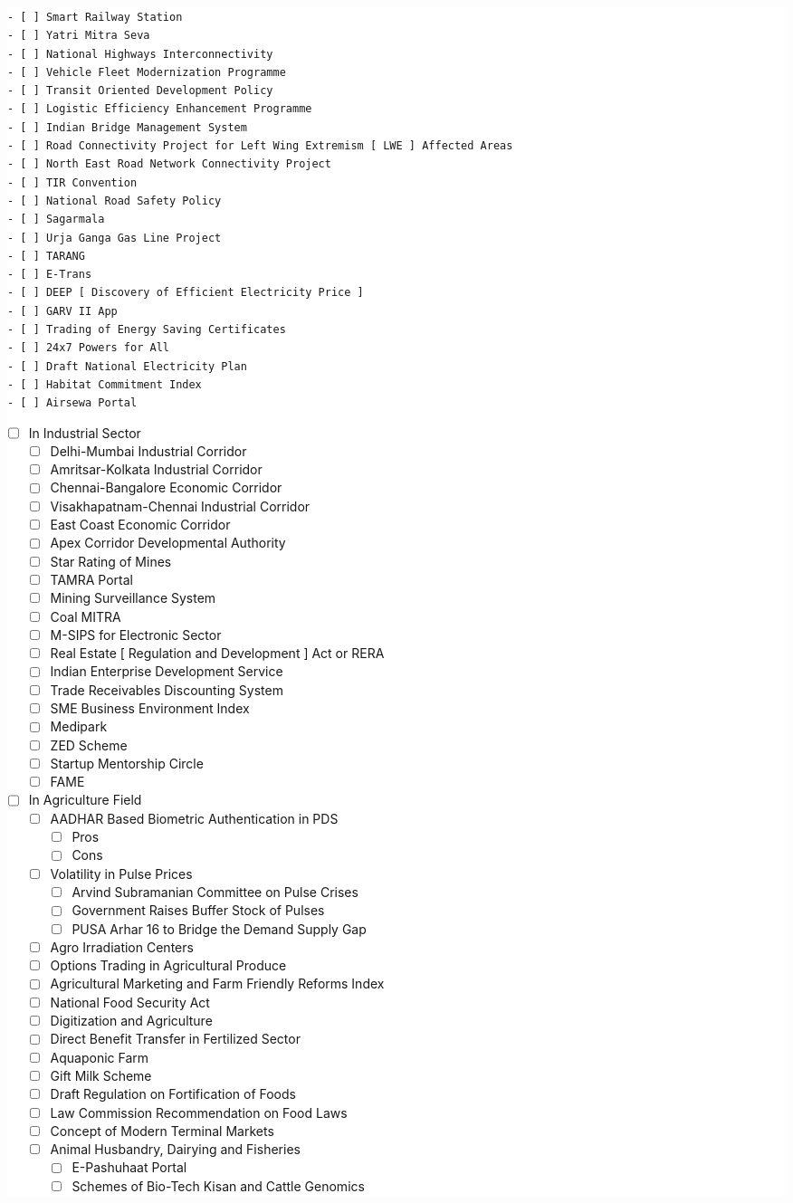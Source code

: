 	- [ ] Smart Railway Station
	- [ ] Yatri Mitra Seva
	- [ ] National Highways Interconnectivity
	- [ ] Vehicle Fleet Modernization Programme
	- [ ] Transit Oriented Development Policy
	- [ ] Logistic Efficiency Enhancement Programme
	- [ ] Indian Bridge Management System
	- [ ] Road Connectivity Project for Left Wing Extremism [ LWE ] Affected Areas
	- [ ] North East Road Network Connectivity Project
	- [ ] TIR Convention
	- [ ] National Road Safety Policy
	- [ ] Sagarmala
	- [ ] Urja Ganga Gas Line Project
	- [ ] TARANG
	- [ ] E-Trans
	- [ ] DEEP [ Discovery of Efficient Electricity Price ]
	- [ ] GARV II App
	- [ ] Trading of Energy Saving Certificates
	- [ ] 24x7 Powers for All
	- [ ] Draft National Electricity Plan
	- [ ] Habitat Commitment Index
	- [ ] Airsewa Portal
- [ ] In Industrial Sector
	- [ ] Delhi-Mumbai Industrial Corridor
	- [ ] Amritsar-Kolkata Industrial Corridor
	- [ ] Chennai-Bangalore Economic Corridor
	- [ ] Visakhapatnam-Chennai Industrial Corridor
	- [ ] East Coast Economic Corridor
	- [ ] Apex Corridor Developmental Authority
	- [ ] Star Rating of Mines
	- [ ] TAMRA Portal
	- [ ] Mining Surveillance System
	- [ ] Coal MITRA
	- [ ] M-SIPS for Electronic Sector
	- [ ] Real Estate [ Regulation and Development ] Act or RERA
	- [ ] Indian Enterprise Development Service
	- [ ] Trade Receivables Discounting System
	- [ ] SME Business Environment Index
	- [ ] Medipark
	- [ ] ZED Scheme
	- [ ] Startup Mentorship Circle
	- [ ] FAME
- [ ] In Agriculture Field
	- [ ] AADHAR Based Biometric Authentication in PDS
		- [ ] Pros
		- [ ] Cons
	- [ ] Volatility in Pulse Prices
		- [ ] Arvind Subramanian Committee on Pulse Crises
		- [ ] Government Raises Buffer Stock of Pulses
		- [ ] PUSA Arhar 16 to Bridge the Demand Supply Gap
	- [ ] Agro Irradiation Centers
	- [ ] Options Trading in Agricultural Produce
	- [ ] Agricultural Marketing and Farm Friendly Reforms Index
	- [ ] National Food Security Act
	- [ ] Digitization and Agriculture
	- [ ] Direct Benefit Transfer in Fertilized Sector
	- [ ] Aquaponic Farm
	- [ ] Gift Milk Scheme
	- [ ] Draft Regulation on Fortification of Foods
	- [ ] Law Commission Recommendation on Food Laws
	- [ ] Concept of Modern Terminal Markets
	- [ ] Animal Husbandry, Dairying and Fisheries
		- [ ] E-Pashuhaat Portal
		- [ ] Schemes of Bio-Tech Kisan and Cattle Genomics